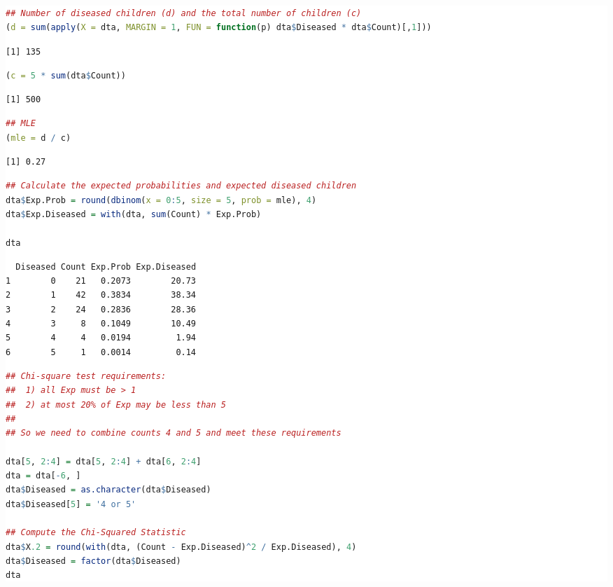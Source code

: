```r
## Number of diseased children (d) and the total number of children (c)
(d = sum(apply(X = dta, MARGIN = 1, FUN = function(p) dta$Diseased * dta$Count)[,1]))
```

```
[1] 135
```

```r
(c = 5 * sum(dta$Count))
```

```
[1] 500
```

```r
## MLE
(mle = d / c)
```

```
[1] 0.27
```

```r
## Calculate the expected probabilities and expected diseased children
dta$Exp.Prob = round(dbinom(x = 0:5, size = 5, prob = mle), 4)
dta$Exp.Diseased = with(dta, sum(Count) * Exp.Prob)

dta
```

```
  Diseased Count Exp.Prob Exp.Diseased
1        0    21   0.2073        20.73
2        1    42   0.3834        38.34
3        2    24   0.2836        28.36
4        3     8   0.1049        10.49
5        4     4   0.0194         1.94
6        5     1   0.0014         0.14
```

```r
## Chi-square test requirements:
##  1) all Exp must be > 1
##  2) at most 20% of Exp may be less than 5
##
## So we need to combine counts 4 and 5 and meet these requirements

dta[5, 2:4] = dta[5, 2:4] + dta[6, 2:4]
dta = dta[-6, ]
dta$Diseased = as.character(dta$Diseased)
dta$Diseased[5] = '4 or 5'

## Compute the Chi-Squared Statistic
dta$X.2 = round(with(dta, (Count - Exp.Diseased)^2 / Exp.Diseased), 4)
dta$Diseased = factor(dta$Diseased)
dta
```
